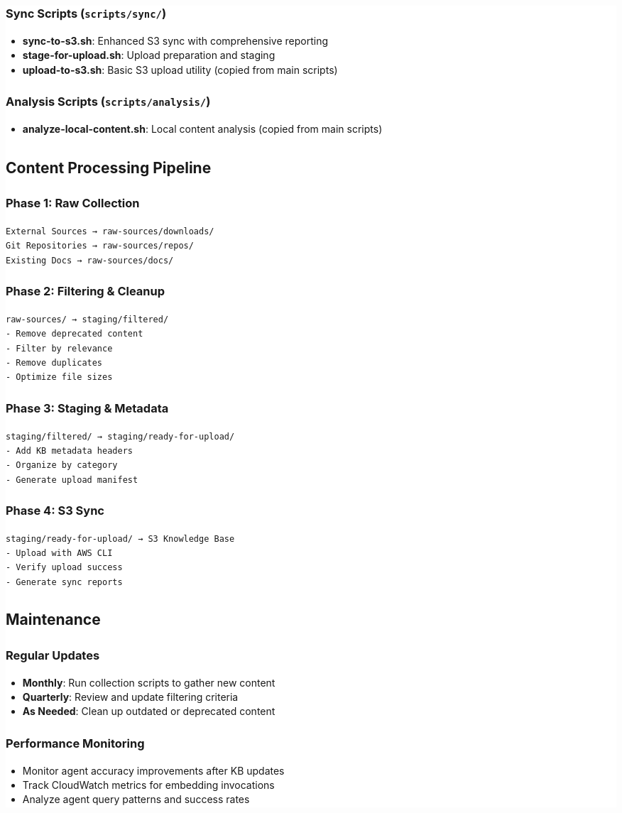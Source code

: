 ### Sync Scripts (`scripts/sync/`)
- **sync-to-s3.sh**: Enhanced S3 sync with comprehensive reporting
- **stage-for-upload.sh**: Upload preparation and staging
- **upload-to-s3.sh**: Basic S3 upload utility (copied from main scripts)

### Analysis Scripts (`scripts/analysis/`)
- **analyze-local-content.sh**: Local content analysis (copied from main scripts)

## Content Processing Pipeline

### Phase 1: Raw Collection
```
External Sources → raw-sources/downloads/
Git Repositories → raw-sources/repos/
Existing Docs → raw-sources/docs/
```

### Phase 2: Filtering & Cleanup
```
raw-sources/ → staging/filtered/
- Remove deprecated content
- Filter by relevance
- Remove duplicates
- Optimize file sizes
```

### Phase 3: Staging & Metadata
```
staging/filtered/ → staging/ready-for-upload/
- Add KB metadata headers
- Organize by category
- Generate upload manifest
```

### Phase 4: S3 Sync
```
staging/ready-for-upload/ → S3 Knowledge Base
- Upload with AWS CLI
- Verify upload success
- Generate sync reports
```

## Maintenance

### Regular Updates
- **Monthly**: Run collection scripts to gather new content
- **Quarterly**: Review and update filtering criteria
- **As Needed**: Clean up outdated or deprecated content

### Performance Monitoring
- Monitor agent accuracy improvements after KB updates
- Track CloudWatch metrics for embedding invocations
- Analyze agent query patterns and success rates
